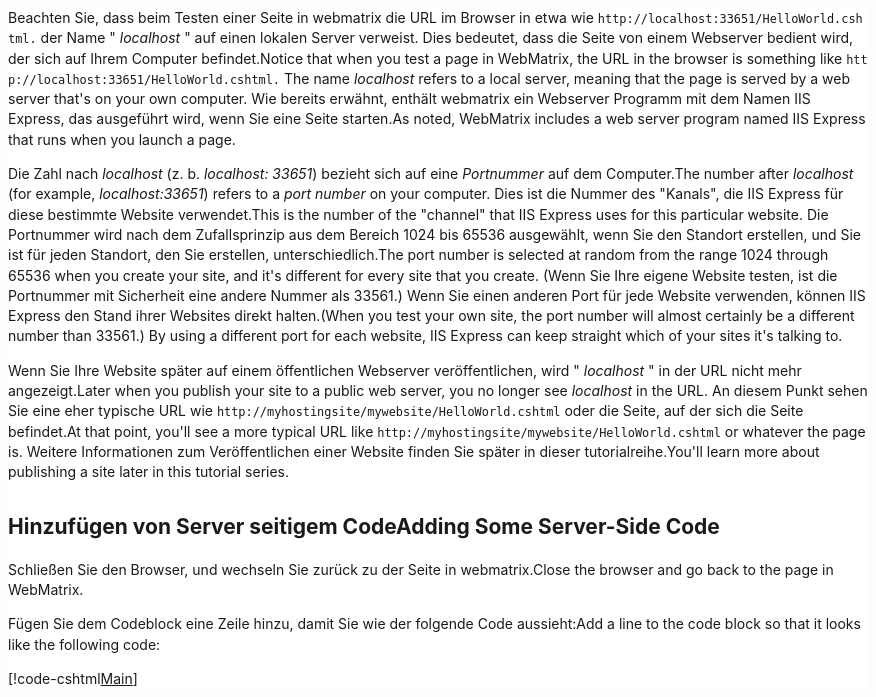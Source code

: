 <span data-ttu-id="4808b-279">Beachten Sie, dass beim Testen einer Seite in webmatrix die URL im Browser in etwa wie `http://localhost:33651/HelloWorld.cshtml.` der Name " *localhost* " auf einen lokalen Server verweist. Dies bedeutet, dass die Seite von einem Webserver bedient wird, der sich auf Ihrem Computer befindet.</span><span class="sxs-lookup"><span data-stu-id="4808b-279">Notice that when you test a page in WebMatrix, the URL in the browser is something like `http://localhost:33651/HelloWorld.cshtml.` The name *localhost* refers to a local server, meaning that the page is served by a web server that's on your own computer.</span></span> <span data-ttu-id="4808b-280">Wie bereits erwähnt, enthält webmatrix ein Webserver Programm mit dem Namen IIS Express, das ausgeführt wird, wenn Sie eine Seite starten.</span><span class="sxs-lookup"><span data-stu-id="4808b-280">As noted, WebMatrix includes a web server program named IIS Express that runs when you launch a page.</span></span>

<span data-ttu-id="4808b-281">Die Zahl nach *localhost* (z. b. *localhost: 33651*) bezieht sich auf eine *Portnummer* auf dem Computer.</span><span class="sxs-lookup"><span data-stu-id="4808b-281">The number after *localhost* (for example, *localhost:33651*) refers to a *port number* on your computer.</span></span> <span data-ttu-id="4808b-282">Dies ist die Nummer des "Kanals", die IIS Express für diese bestimmte Website verwendet.</span><span class="sxs-lookup"><span data-stu-id="4808b-282">This is the number of the "channel" that IIS Express uses for this particular website.</span></span> <span data-ttu-id="4808b-283">Die Portnummer wird nach dem Zufallsprinzip aus dem Bereich 1024 bis 65536 ausgewählt, wenn Sie den Standort erstellen, und Sie ist für jeden Standort, den Sie erstellen, unterschiedlich.</span><span class="sxs-lookup"><span data-stu-id="4808b-283">The port number is selected at random from the range 1024 through 65536 when you create your site, and it's different for every site that you create.</span></span> <span data-ttu-id="4808b-284">(Wenn Sie Ihre eigene Website testen, ist die Portnummer mit Sicherheit eine andere Nummer als 33561.) Wenn Sie einen anderen Port für jede Website verwenden, können IIS Express den Stand ihrer Websites direkt halten.</span><span class="sxs-lookup"><span data-stu-id="4808b-284">(When you test your own site, the port number will almost certainly be a different number than 33561.) By using a different port for each website, IIS Express can keep straight which of your sites it's talking to.</span></span>

<span data-ttu-id="4808b-285">Wenn Sie Ihre Website später auf einem öffentlichen Webserver veröffentlichen, wird " *localhost* " in der URL nicht mehr angezeigt.</span><span class="sxs-lookup"><span data-stu-id="4808b-285">Later when you publish your site to a public web server, you no longer see *localhost* in the URL.</span></span> <span data-ttu-id="4808b-286">An diesem Punkt sehen Sie eine eher typische URL wie `http://myhostingsite/mywebsite/HelloWorld.cshtml` oder die Seite, auf der sich die Seite befindet.</span><span class="sxs-lookup"><span data-stu-id="4808b-286">At that point, you'll see a more typical URL like `http://myhostingsite/mywebsite/HelloWorld.cshtml` or whatever the page is.</span></span> <span data-ttu-id="4808b-287">Weitere Informationen zum Veröffentlichen einer Website finden Sie später in dieser tutorialreihe.</span><span class="sxs-lookup"><span data-stu-id="4808b-287">You'll learn more about publishing a site later in this tutorial series.</span></span>

## <a name="adding-some-server-side-code"></a><span data-ttu-id="4808b-288">Hinzufügen von Server seitigem Code</span><span class="sxs-lookup"><span data-stu-id="4808b-288">Adding Some Server-Side Code</span></span>

<span data-ttu-id="4808b-289">Schließen Sie den Browser, und wechseln Sie zurück zu der Seite in webmatrix.</span><span class="sxs-lookup"><span data-stu-id="4808b-289">Close the browser and go back to the page in WebMatrix.</span></span>

<span data-ttu-id="4808b-290">Fügen Sie dem Codeblock eine Zeile hinzu, damit Sie wie der folgende Code aussieht:</span><span class="sxs-lookup"><span data-stu-id="4808b-290">Add a line to the code block so that it looks like the following code:</span></span>

[!code-cshtml[Main](getting-started/samples/sample3.cshtml)]
